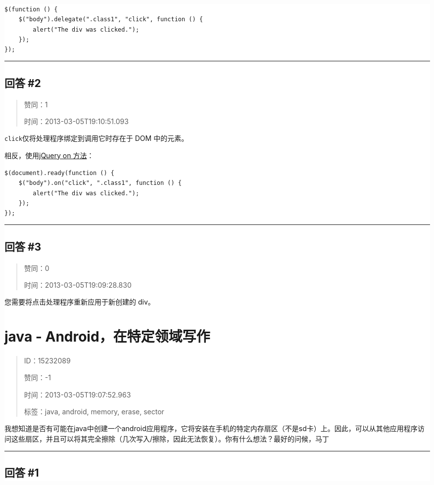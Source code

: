 ```
$(function () {
    $("body").delegate(".class1", "click", function () {
        alert("The div was clicked.");
    });
}); 
```

* * *

## 回答 #2

> 赞同：1
> 
> 时间：2013-03-05T19:10:51.093

`click`仅将处理程序绑定到调用它时存在于 DOM 中的元素。

相反，使用[jQuery on 方法](http://api.jquery.com/on/)：

```
$(document).ready(function () {
    $("body").on("click", ".class1", function () {
        alert("The div was clicked.");
    });
}); 
```

* * *

## 回答 #3

> 赞同：0
> 
> 时间：2013-03-05T19:09:28.830

您需要将点击处理程序重新应用于新创建的 div。

# java - Android，在特定领域写作

> ID：15232089
> 
> 赞同：-1
> 
> 时间：2013-03-05T19:07:52.963
> 
> 标签：java, android, memory, erase, sector

我想知道是否有可能在java中创建一个android应用程序，它将安装在手机的特定内存扇区（不是sd卡）上。因此，可以从其他应用程序访问这些扇区，并且可以将其完全擦除（几次写入/擦除，因此无法恢复）。你有什么想法？最好的问候，马丁

* * *

## 回答 #1
